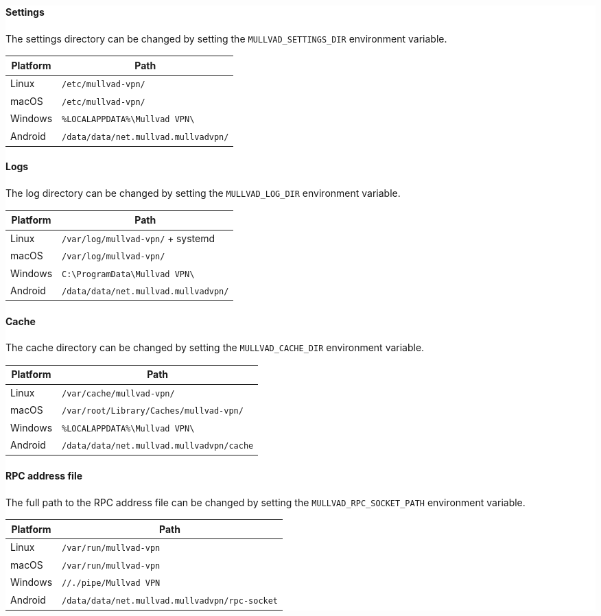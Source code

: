#### Settings

The settings directory can be changed by setting the `MULLVAD_SETTINGS_DIR` environment variable.

| Platform | Path |
|----------|------|
| Linux | `/etc/mullvad-vpn/` |
| macOS | `/etc/mullvad-vpn/` |
| Windows | `%LOCALAPPDATA%\Mullvad VPN\` |
| Android | `/data/data/net.mullvad.mullvadvpn/` |

#### Logs

The log directory can be changed by setting the `MULLVAD_LOG_DIR` environment variable.

| Platform | Path |
|----------|------|
| Linux | `/var/log/mullvad-vpn/` + systemd |
| macOS | `/var/log/mullvad-vpn/` |
| Windows | `C:\ProgramData\Mullvad VPN\` |
| Android | `/data/data/net.mullvad.mullvadvpn/` |

#### Cache

The cache directory can be changed by setting the `MULLVAD_CACHE_DIR` environment variable.

| Platform | Path |
|----------|------|
| Linux | `/var/cache/mullvad-vpn/` |
| macOS | `/var/root/Library/Caches/mullvad-vpn/` |
| Windows | `%LOCALAPPDATA%\Mullvad VPN\` |
| Android | `/data/data/net.mullvad.mullvadvpn/cache` |

#### RPC address file

The full path to the RPC address file can be changed by setting the `MULLVAD_RPC_SOCKET_PATH`
environment variable.

| Platform | Path |
|----------|------|
| Linux | `/var/run/mullvad-vpn` |
| macOS | `/var/run/mullvad-vpn` |
| Windows | `//./pipe/Mullvad VPN` |
| Android | `/data/data/net.mullvad.mullvadvpn/rpc-socket` |
